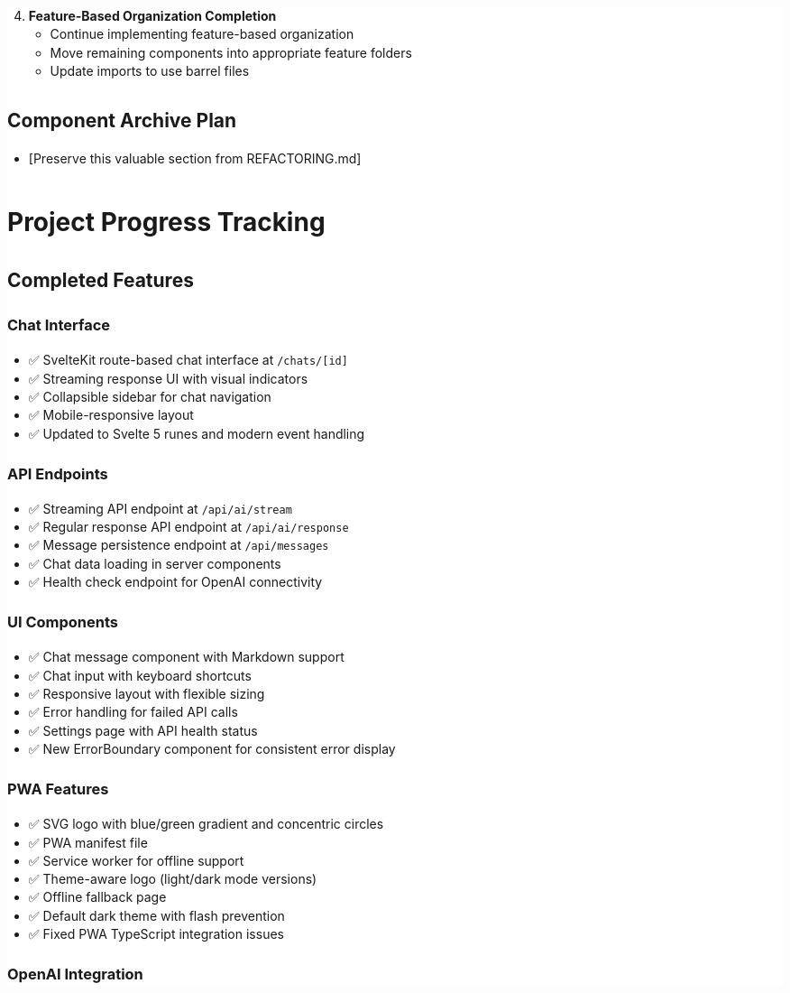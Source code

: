 4. **Feature-Based Organization Completion**
   - Continue implementing feature-based organization
   - Move remaining components into appropriate feature folders
   - Update imports to use barrel files

## Component Archive Plan

- [Preserve this valuable section from REFACTORING.md]

# Project Progress Tracking

## Completed Features

### Chat Interface

- ✅ SvelteKit route-based chat interface at `/chats/[id]`
- ✅ Streaming response UI with visual indicators
- ✅ Collapsible sidebar for chat navigation
- ✅ Mobile-responsive layout
- ✅ Updated to Svelte 5 runes and modern event handling

### API Endpoints

- ✅ Streaming API endpoint at `/api/ai/stream`
- ✅ Regular response API endpoint at `/api/ai/response`
- ✅ Message persistence endpoint at `/api/messages`
- ✅ Chat data loading in server components
- ✅ Health check endpoint for OpenAI connectivity

### UI Components

- ✅ Chat message component with Markdown support
- ✅ Chat input with keyboard shortcuts
- ✅ Responsive layout with flexible sizing
- ✅ Error handling for failed API calls
- ✅ Settings page with API health status
- ✅ New ErrorBoundary component for consistent error display

### PWA Features

- ✅ SVG logo with blue/green gradient and concentric circles
- ✅ PWA manifest file
- ✅ Service worker for offline support
- ✅ Theme-aware logo (light/dark mode versions)
- ✅ Offline fallback page
- ✅ Default dark theme with flash prevention
- ✅ Fixed PWA TypeScript integration issues

### OpenAI Integration
